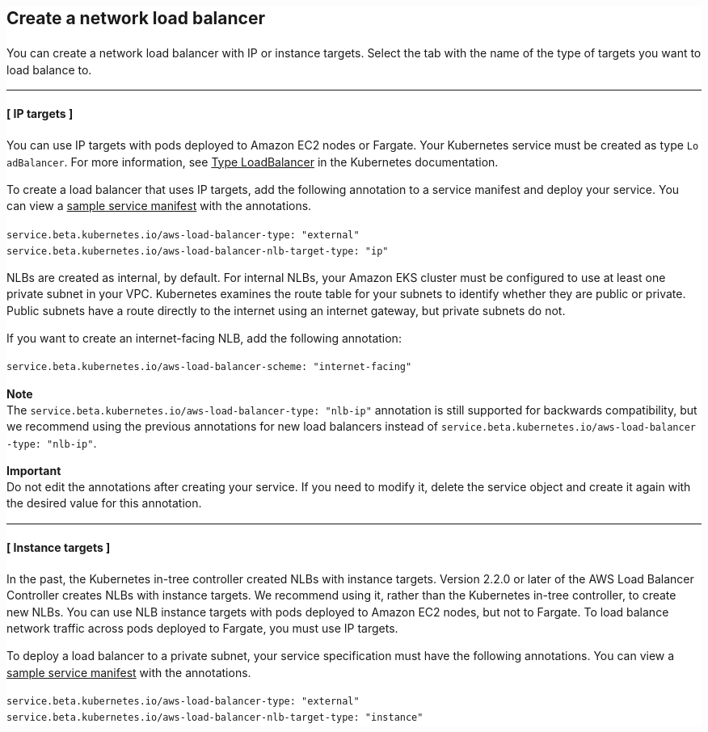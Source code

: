 ## Create a network load balancer<a name="network-load-balancer"></a>

You can create a network load balancer with IP or instance targets\. Select the tab with the name of the type of targets you want to load balance to\.

------
#### [ IP targets ]

You can use IP targets with pods deployed to Amazon EC2 nodes or Fargate\. Your Kubernetes service must be created as type `LoadBalancer`\. For more information, see [Type LoadBalancer](https://kubernetes.io/docs/concepts/services-networking/service/#loadbalancer) in the Kubernetes documentation\.

To create a load balancer that uses IP targets, add the following annotation to a service manifest and deploy your service\. You can view a [sample service manifest](#network-load-balancing-service-sample-manifest) with the annotations\.

```
service.beta.kubernetes.io/aws-load-balancer-type: "external"
service.beta.kubernetes.io/aws-load-balancer-nlb-target-type: "ip"
```

NLBs are created as internal, by default\. For internal NLBs, your Amazon EKS cluster must be configured to use at least one private subnet in your VPC\. Kubernetes examines the route table for your subnets to identify whether they are public or private\. Public subnets have a route directly to the internet using an internet gateway, but private subnets do not\. 

If you want to create an internet\-facing NLB, add the following annotation:

```
service.beta.kubernetes.io/aws-load-balancer-scheme: "internet-facing"
```

**Note**  
The `service.beta.kubernetes.io/aws-load-balancer-type: "nlb-ip"` annotation is still supported for backwards compatibility, but we recommend using the previous annotations for new load balancers instead of `service.beta.kubernetes.io/aws-load-balancer-type: "nlb-ip"`\.

**Important**  
Do not edit the annotations after creating your service\. If you need to modify it, delete the service object and create it again with the desired value for this annotation\.

------
#### [ Instance targets ]

In the past, the Kubernetes in\-tree controller created NLBs with instance targets\. Version 2\.2\.0 or later of the AWS Load Balancer Controller creates NLBs with instance targets\. We recommend using it, rather than the Kubernetes in\-tree controller, to create new NLBs\. You can use NLB instance targets with pods deployed to Amazon EC2 nodes, but not to Fargate\. To load balance network traffic across pods deployed to Fargate, you must use IP targets\. 

To deploy a load balancer to a private subnet, your service specification must have the following annotations\. You can view a [sample service manifest](#network-load-balancing-service-sample-manifest) with the annotations\.

```
service.beta.kubernetes.io/aws-load-balancer-type: "external"
service.beta.kubernetes.io/aws-load-balancer-nlb-target-type: "instance"
```
